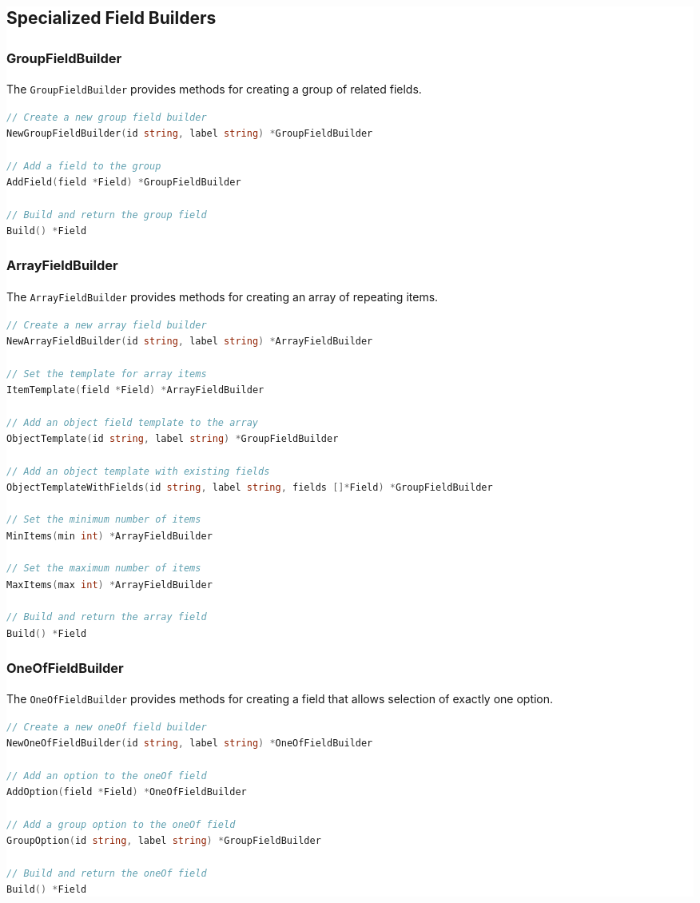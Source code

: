 ## Specialized Field Builders

### GroupFieldBuilder

The `GroupFieldBuilder` provides methods for creating a group of related fields.

```go
// Create a new group field builder
NewGroupFieldBuilder(id string, label string) *GroupFieldBuilder

// Add a field to the group
AddField(field *Field) *GroupFieldBuilder

// Build and return the group field
Build() *Field
```

### ArrayFieldBuilder

The `ArrayFieldBuilder` provides methods for creating an array of repeating items.

```go
// Create a new array field builder
NewArrayFieldBuilder(id string, label string) *ArrayFieldBuilder

// Set the template for array items
ItemTemplate(field *Field) *ArrayFieldBuilder

// Add an object field template to the array
ObjectTemplate(id string, label string) *GroupFieldBuilder

// Add an object template with existing fields
ObjectTemplateWithFields(id string, label string, fields []*Field) *GroupFieldBuilder

// Set the minimum number of items
MinItems(min int) *ArrayFieldBuilder

// Set the maximum number of items
MaxItems(max int) *ArrayFieldBuilder

// Build and return the array field
Build() *Field
```

### OneOfFieldBuilder

The `OneOfFieldBuilder` provides methods for creating a field that allows selection of exactly one option.

```go
// Create a new oneOf field builder
NewOneOfFieldBuilder(id string, label string) *OneOfFieldBuilder

// Add an option to the oneOf field
AddOption(field *Field) *OneOfFieldBuilder

// Add a group option to the oneOf field
GroupOption(id string, label string) *GroupFieldBuilder

// Build and return the oneOf field
Build() *Field
```
